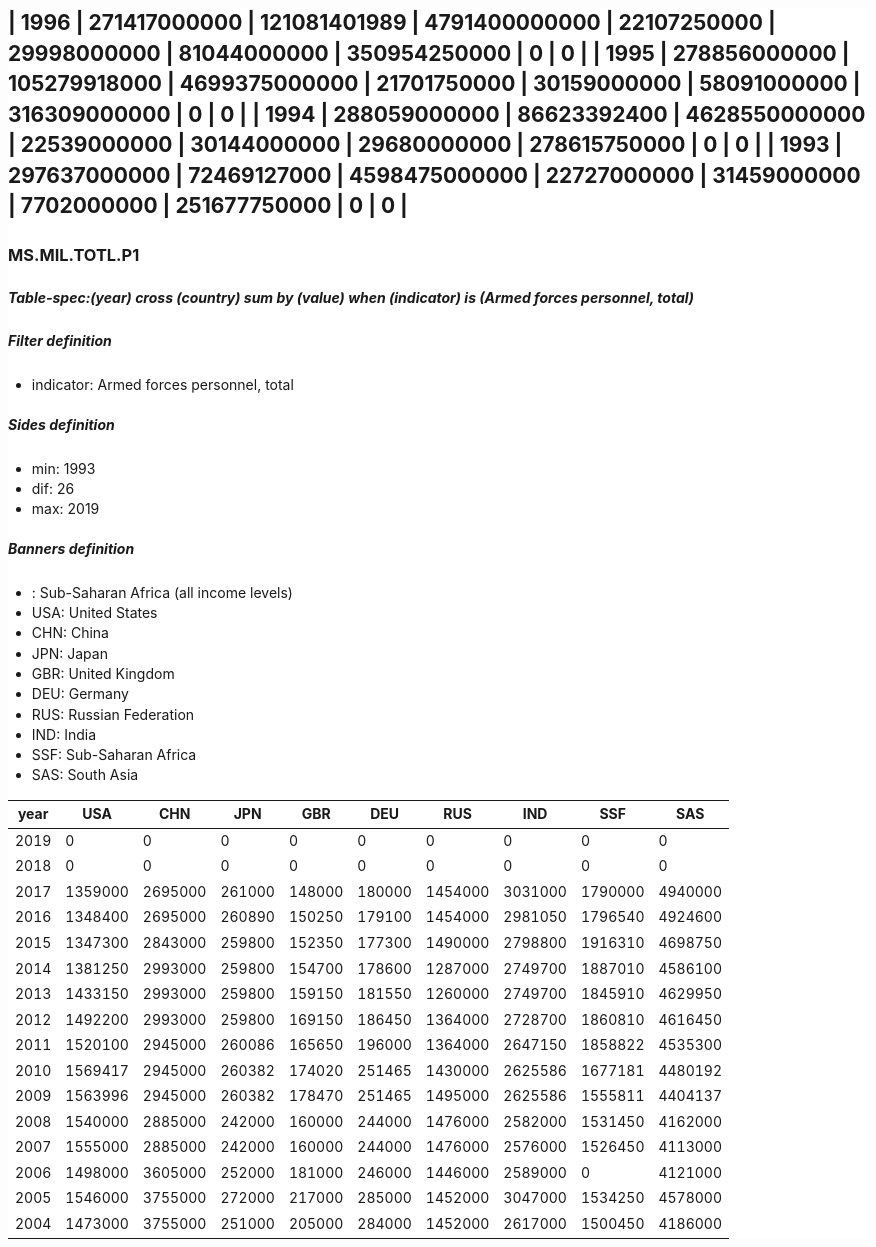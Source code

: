   | 1996 | 271417000000 |  121081401989 | 4791400000000 | 22107250000 | 29998000000 |   81044000000 |  350954250000 |   0 |   0 |
  | 1995 | 278856000000 |  105279918000 | 4699375000000 | 21701750000 | 30159000000 |   58091000000 |  316309000000 |   0 |   0 |
  | 1994 | 288059000000 |   86623392400 | 4628550000000 | 22539000000 | 30144000000 |   29680000000 |  278615750000 |   0 |   0 |
  | 1993 | 297637000000 |   72469127000 | 4598475000000 | 22727000000 | 31459000000 |    7702000000 |  251677750000 |   0 |   0 |
---

### MS.MIL.TOTL.P1

##### Table-spec:(year) cross (country) sum by (value) when (indicator) is (Armed forces personnel, total)

##### Filter definition
  - indicator: Armed forces personnel, total

##### Sides definition
  - min: 1993
  - dif: 26
  - max: 2019

##### Banners definition
  - : Sub-Saharan Africa (all income levels)
  - USA: United States
  - CHN: China
  - JPN: Japan
  - GBR: United Kingdom
  - DEU: Germany
  - RUS: Russian Federation
  - IND: India
  - SSF: Sub-Saharan Africa
  - SAS: South Asia

  | year | USA     | CHN     | JPN    | GBR    | DEU    | RUS     | IND     | SSF     | SAS     |
  | ---- | ------- | ------- | ------ | ------ | ------ | ------- | ------- | ------- | ------- |
  | 2019 |       0 |       0 |      0 |      0 |      0 |       0 |       0 |       0 |       0 |
  | 2018 |       0 |       0 |      0 |      0 |      0 |       0 |       0 |       0 |       0 |
  | 2017 | 1359000 | 2695000 | 261000 | 148000 | 180000 | 1454000 | 3031000 | 1790000 | 4940000 |
  | 2016 | 1348400 | 2695000 | 260890 | 150250 | 179100 | 1454000 | 2981050 | 1796540 | 4924600 |
  | 2015 | 1347300 | 2843000 | 259800 | 152350 | 177300 | 1490000 | 2798800 | 1916310 | 4698750 |
  | 2014 | 1381250 | 2993000 | 259800 | 154700 | 178600 | 1287000 | 2749700 | 1887010 | 4586100 |
  | 2013 | 1433150 | 2993000 | 259800 | 159150 | 181550 | 1260000 | 2749700 | 1845910 | 4629950 |
  | 2012 | 1492200 | 2993000 | 259800 | 169150 | 186450 | 1364000 | 2728700 | 1860810 | 4616450 |
  | 2011 | 1520100 | 2945000 | 260086 | 165650 | 196000 | 1364000 | 2647150 | 1858822 | 4535300 |
  | 2010 | 1569417 | 2945000 | 260382 | 174020 | 251465 | 1430000 | 2625586 | 1677181 | 4480192 |
  | 2009 | 1563996 | 2945000 | 260382 | 178470 | 251465 | 1495000 | 2625586 | 1555811 | 4404137 |
  | 2008 | 1540000 | 2885000 | 242000 | 160000 | 244000 | 1476000 | 2582000 | 1531450 | 4162000 |
  | 2007 | 1555000 | 2885000 | 242000 | 160000 | 244000 | 1476000 | 2576000 | 1526450 | 4113000 |
  | 2006 | 1498000 | 3605000 | 252000 | 181000 | 246000 | 1446000 | 2589000 |       0 | 4121000 |
  | 2005 | 1546000 | 3755000 | 272000 | 217000 | 285000 | 1452000 | 3047000 | 1534250 | 4578000 |
  | 2004 | 1473000 | 3755000 | 251000 | 205000 | 284000 | 1452000 | 2617000 | 1500450 | 4186000 |